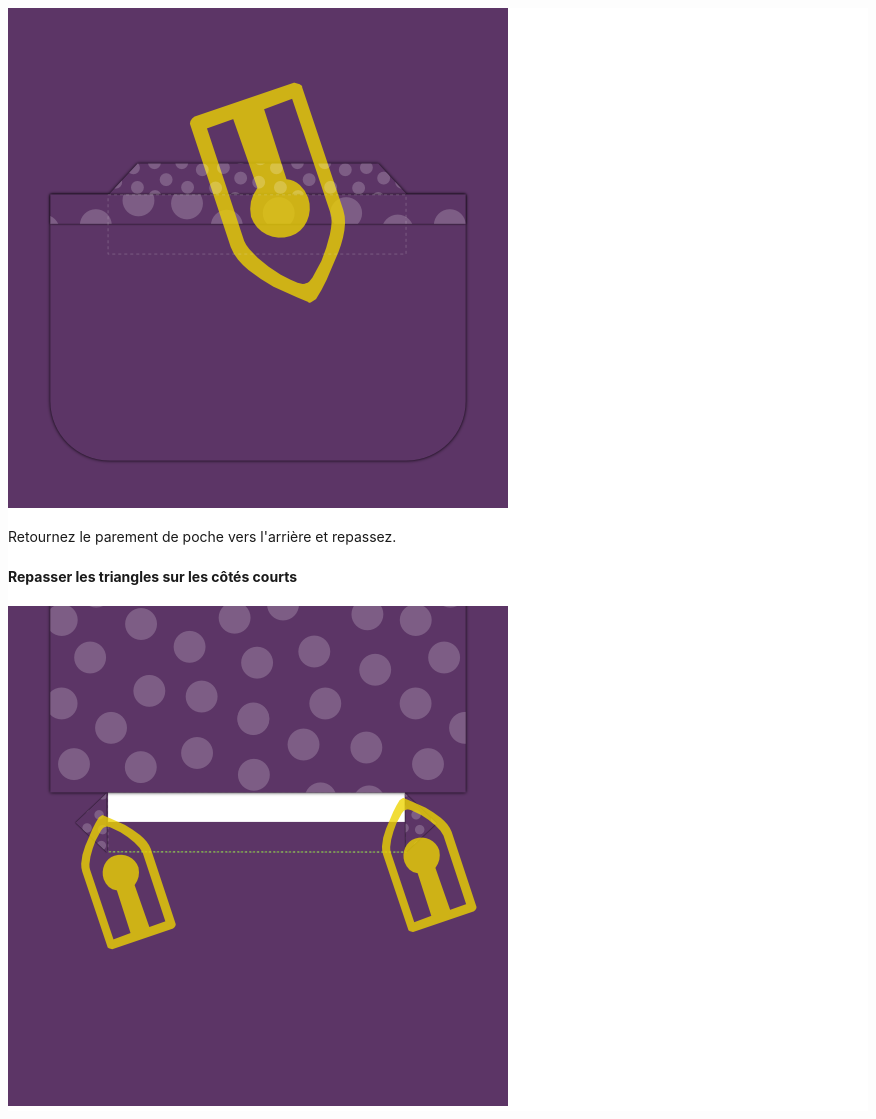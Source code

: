 ![Retourner le parement de poche vers l'arrière et repasser](05g.png)

Retournez le parement de poche vers l'arrière et repassez.

#### Repasser les triangles sur les côtés courts

![Repasser les triangles sur les côtés courts](05h.png)
